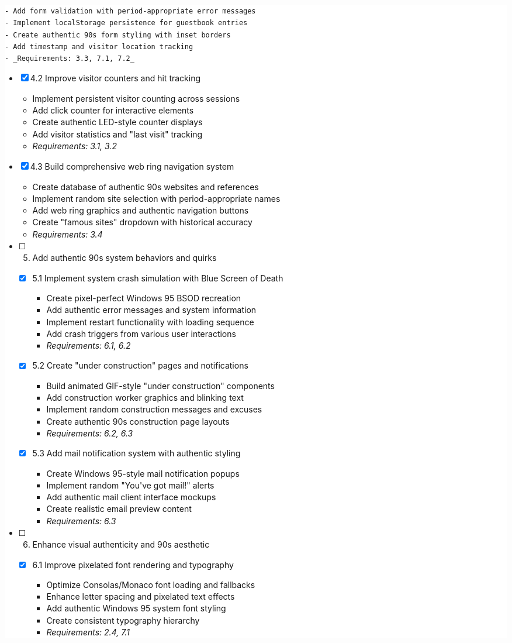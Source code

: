     - Add form validation with period-appropriate error messages
    - Implement localStorage persistence for guestbook entries
    - Create authentic 90s form styling with inset borders
    - Add timestamp and visitor location tracking
    - _Requirements: 3.3, 7.1, 7.2_

  - [x] 4.2 Improve visitor counters and hit tracking

    - Implement persistent visitor counting across sessions
    - Add click counter for interactive elements
    - Create authentic LED-style counter displays
    - Add visitor statistics and "last visit" tracking
    - _Requirements: 3.1, 3.2_

  - [x] 4.3 Build comprehensive web ring navigation system

    - Create database of authentic 90s websites and references
    - Implement random site selection with period-appropriate names
    - Add web ring graphics and authentic navigation buttons
    - Create "famous sites" dropdown with historical accuracy
    - _Requirements: 3.4_

- [ ] 5. Add authentic 90s system behaviors and quirks

  - [x] 5.1 Implement system crash simulation with Blue Screen of Death

    - Create pixel-perfect Windows 95 BSOD recreation
    - Add authentic error messages and system information
    - Implement restart functionality with loading sequence
    - Add crash triggers from various user interactions
    - _Requirements: 6.1, 6.2_

  - [x] 5.2 Create "under construction" pages and notifications

    - Build animated GIF-style "under construction" components
    - Add construction worker graphics and blinking text
    - Implement random construction messages and excuses
    - Create authentic 90s construction page layouts
    - _Requirements: 6.2, 6.3_

  - [x] 5.3 Add mail notification system with authentic styling

    - Create Windows 95-style mail notification popups
    - Implement random "You've got mail!" alerts
    - Add authentic mail client interface mockups
    - Create realistic email preview content
    - _Requirements: 6.3_

- [ ] 6. Enhance visual authenticity and 90s aesthetic

  - [x] 6.1 Improve pixelated font rendering and typography

    - Optimize Consolas/Monaco font loading and fallbacks
    - Enhance letter spacing and pixelated text effects
    - Add authentic Windows 95 system font styling
    - Create consistent typography hierarchy
    - _Requirements: 2.4, 7.1_
